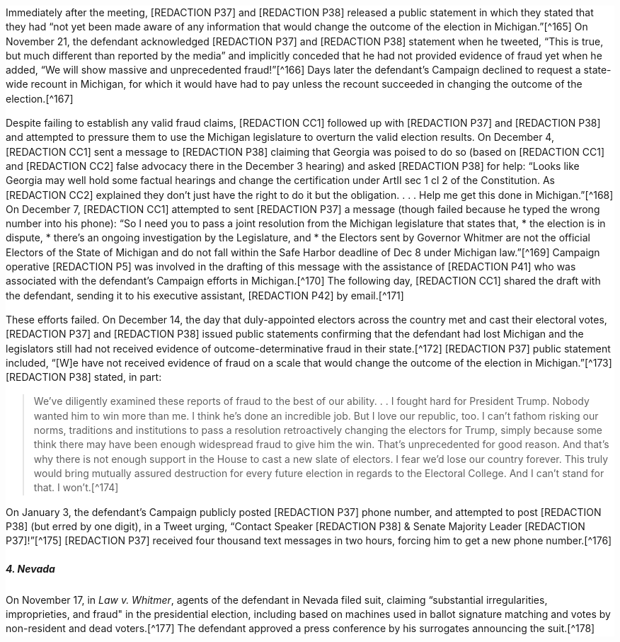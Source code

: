 Immediately after the meeting, [REDACTION P37] and [REDACTION P38] released a public statement in which they stated that they had “not yet been made aware of any information that would change the outcome of the election in Michigan.”[^165]  On November 21, the defendant acknowledged [REDACTION P37] and [REDACTION P38] statement when he tweeted, “This is true, but much different than reported by the media” and implicitly conceded that he had not provided evidence of fraud yet when he added, “We will show massive and unprecedented fraud!”[^166]  Days later the defendant’s Campaign declined to request a state-wide recount in Michigan, for which it would have had to pay unless the recount succeeded in changing the outcome of the election.[^167]

Despite failing to establish any valid fraud claims, [REDACTION CC1] followed up with [REDACTION P37] and [REDACTION P38] and attempted to pressure them to use the Michigan legislature to overturn the valid election results.  On December 4, [REDACTION CC1] sent a message to [REDACTION P38] claiming that Georgia was poised to do so (based on [REDACTION CC1] and [REDACTION CC2] false advocacy there in the December 3 hearing) and asked [REDACTION P38] for help:  “Looks like Georgia may well hold some factual hearings and change the certification under ArtII sec 1 cl 2 of the Constitution. As [REDACTION CC2] explained they don’t just have the right to do it but the obligation. . . . Help me get this done in Michigan.”[^168]  On December 7, [REDACTION CC1] attempted to sent [REDACTION P37] a message (though failed because he typed the wrong number into his phone):  “So I need you to pass a joint resolution from the Michigan legislature that states that, * the election is in dispute, * there’s an ongoing investigation by the Legislature, and * the Electors sent by Governor Whitmer are not the official Electors of the State of Michigan and do not fall within the Safe Harbor deadline of Dec 8 under Michigan law.”[^169]  Campaign operative [REDACTION P5] was involved in the drafting of this message with the assistance of [REDACTION P41] who was associated with the defendant’s Campaign efforts in Michigan.[^170]  The following day, [REDACTION CC1] shared the draft with the defendant, sending it to his executive assistant, [REDACTION P42] by email.[^171]

These efforts failed.  On December 14, the day that duly-appointed electors across the country met and cast their electoral votes, [REDACTION P37] and [REDACTION P38] issued public statements confirming that the defendant had lost Michigan and the legislators still had not received evidence of outcome-determinative fraud in their state.[^172]  [REDACTION P37] public statement included, “[W]e have not received evidence of fraud on a scale that would change the outcome of the election in Michigan.”[^173]  [REDACTION P38] stated, in part:

> We’ve diligently examined these reports of fraud to the best of our ability. . . I fought hard for President Trump.  Nobody wanted him to win more than me.  I think he’s done an incredible job.  But I love our republic, too.  I can’t fathom risking our norms, traditions and institutions to pass a resolution retroactively changing the electors for Trump, simply because some think there may have been enough widespread fraud to give him the win.  That’s unprecedented for good reason.  And that’s why there is not enough support in the House to cast a new slate of electors.  I fear we’d lose our country forever.  This truly would bring mutually assured destruction for every future election in regards to the Electoral College.  And I can’t stand for that.  I won’t.[^174]

On January 3, the defendant’s Campaign publicly posted [REDACTION P37] phone number, and attempted to post [REDACTION P38] (but erred by one digit), in a Tweet urging, “Contact Speaker [REDACTION P38] & Senate Majority Leader [REDACTION P37]!”[^175]  [REDACTION P37] received four thousand text messages in two hours, forcing him to get a new phone number.[^176]

##### 4. Nevada

On November 17, in *Law v. Whitmer*, agents of the defendant in Nevada filed suit, claiming “substantial irregularities, improprieties, and fraud" in the presidential election, including based on machines used in ballot signature matching and votes by non-resident and dead voters.[^177]  The defendant approved a press conference by his surrogates announcing the suit.[^178]
